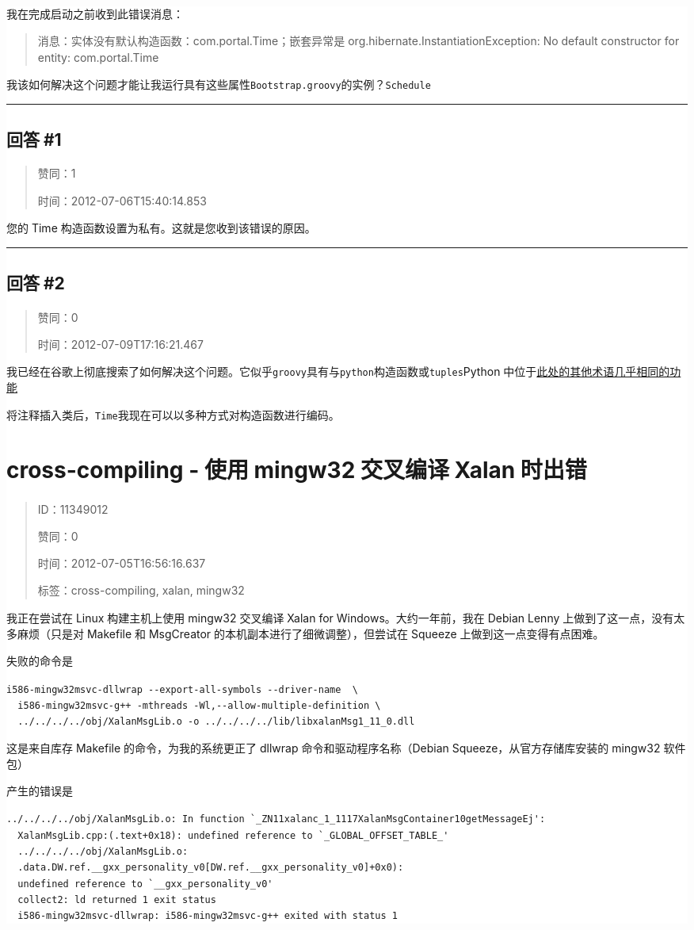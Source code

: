 我在完成启动之前收到此错误消息：

> 消息：实体没有默认构造函数：com.portal.Time；嵌套异常是 org.hibernate.InstantiationException: No default constructor for entity: com.portal.Time

我该如何解决这个问题才能让我运行具有这些属性`Bootstrap.groovy`的实例？`Schedule`

* * *

## 回答 #1

> 赞同：1
> 
> 时间：2012-07-06T15:40:14.853

您的 Time 构造函数设置为私有。这就是您收到该错误的原因。

* * *

## 回答 #2

> 赞同：0
> 
> 时间：2012-07-09T17:16:21.467

我已经在谷歌上彻底搜索了如何解决这个问题。它似乎`groovy`具有与`python`构造函数或`tuples`Python 中位于[此处的其他术语几乎相同的功能](http://groovy.codehaus.org/gapi/groovy/transform/TupleConstructor.html)

将注释插入类后，`Time`我现在可以以多种方式对构造函数进行编码。

# cross-compiling - 使用 mingw32 交叉编译 Xalan 时出错

> ID：11349012
> 
> 赞同：0
> 
> 时间：2012-07-05T16:56:16.637
> 
> 标签：cross-compiling, xalan, mingw32

我正在尝试在 Linux 构建主机上使用 mingw32 交叉编译 Xalan for Windows。大约一年前，我在 Debian Lenny 上做到了这一点，没有太多麻烦（只是对 Makefile 和 MsgCreator 的本机副本进行了细微调整），但尝试在 Squeeze 上做到这一点变得有点困难。

失败的命令是

```
i586-mingw32msvc-dllwrap --export-all-symbols --driver-name  \
  i586-mingw32msvc-g++ -mthreads -Wl,--allow-multiple-definition \
  ../../../../obj/XalanMsgLib.o -o ../../../../lib/libxalanMsg1_11_0.dll 
```

这是来自库存 Makefile 的命令，为我的系统更正了 dllwrap 命令和驱动程序名称（Debian Squeeze，从官方存储库安装的 mingw32 软件包）

产生的错误是

```
../../../../obj/XalanMsgLib.o: In function `_ZN11xalanc_1_1117XalanMsgContainer10getMessageEj':
  XalanMsgLib.cpp:(.text+0x18): undefined reference to `_GLOBAL_OFFSET_TABLE_'
  ../../../../obj/XalanMsgLib.o: 
  .data.DW.ref.__gxx_personality_v0[DW.ref.__gxx_personality_v0]+0x0): 
  undefined reference to `__gxx_personality_v0'
  collect2: ld returned 1 exit status
  i586-mingw32msvc-dllwrap: i586-mingw32msvc-g++ exited with status 1 
```
